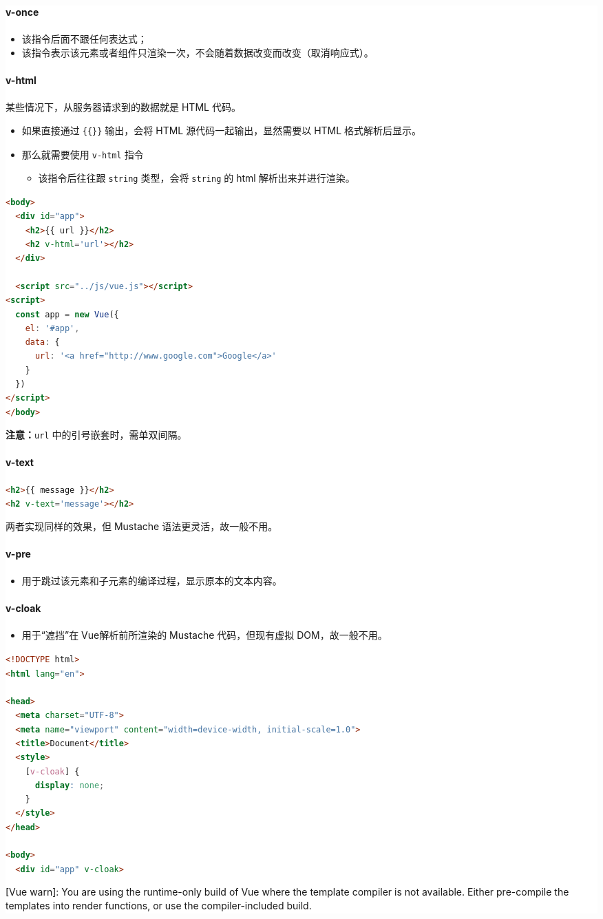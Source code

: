 #### v-once

*   该指令后面不跟任何表达式；
*   该指令表示该元素或者组件只渲染一次，不会随着数据改变而改变（取消响应式）。

#### v-html

某些情况下，从服务器请求到的数据就是 HTML 代码。

*   如果直接通过 `{{}}` 输出，会将 HTML 源代码一起输出，显然需要以 HTML 格式解析后显示。

*   那么就需要使用 `v-html` 指令
    *   该指令后往往跟 `string` 类型，会将 `string` 的 html 解析出来并进行渲染。

```html
<body>
  <div id="app">
    <h2>{{ url }}</h2>
    <h2 v-html='url'></h2>
  </div>

  <script src="../js/vue.js"></script>
<script>
  const app = new Vue({
    el: '#app',
    data: {
      url: '<a href="http://www.google.com">Google</a>'
    }
  })
</script>
</body>
```

**注意：**`url` 中的引号嵌套时，需单双间隔。

#### v-text

```html
<h2>{{ message }}</h2>
<h2 v-text='message'></h2>
```

两者实现同样的效果，但 Mustache 语法更灵活，故一般不用。

#### v-pre

*   用于跳过该元素和子元素的编译过程，显示原本的文本内容。

#### v-cloak

*   用于“遮挡”在 Vue解析前所渲染的 Mustache 代码，但现有虚拟 DOM，故一般不用。

```html
<!DOCTYPE html>
<html lang="en">

<head>
  <meta charset="UTF-8">
  <meta name="viewport" content="width=device-width, initial-scale=1.0">
  <title>Document</title>
  <style>
    [v-cloak] {
      display: none;
    }
  </style>
</head>

<body>
  <div id="app" v-cloak>
```

[Vue warn]: You are using the runtime-only build of Vue where the template compiler is not available. Either pre-compile the templates into render functions, or use the compiler-included build.